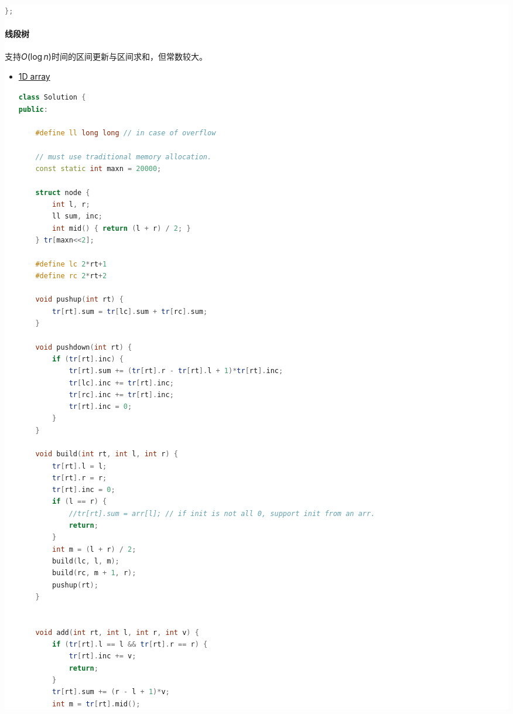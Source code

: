   ```cpp
  };
  ```

  



#### 线段树

支持$O(\log n)$时间的区间更新与区间求和，但常数较大。

* [1D array](https://leetcode-cn.com/problems/corporate-flight-bookings/)

  ```cpp
  class Solution {
  public:
  
      #define ll long long // in case of overflow
  	
      // must use traditional memory allocation.
      const static int maxn = 20000;
  
      struct node {
          int l, r;
          ll sum, inc;
          int mid() { return (l + r) / 2; }
      } tr[maxn<<2];
  
      #define lc 2*rt+1
      #define rc 2*rt+2
  
      void pushup(int rt) {
          tr[rt].sum = tr[lc].sum + tr[rc].sum;
      }
  
      void pushdown(int rt) {
          if (tr[rt].inc) {
              tr[rt].sum += (tr[rt].r - tr[rt].l + 1)*tr[rt].inc;
              tr[lc].inc += tr[rt].inc;
              tr[rc].inc += tr[rt].inc;
              tr[rt].inc = 0;
          }
      }
  
      void build(int rt, int l, int r) {
          tr[rt].l = l;
          tr[rt].r = r;
          tr[rt].inc = 0;
          if (l == r) {
              //tr[rt].sum = arr[l]; // if init is not all 0, support init from an arr.
              return;
          }
          int m = (l + r) / 2;
          build(lc, l, m);
          build(rc, m + 1, r);
          pushup(rt);
      }
  
  
      void add(int rt, int l, int r, int v) {
          if (tr[rt].l == l && tr[rt].r == r) {
              tr[rt].inc += v;
              return;
          }
          tr[rt].sum += (r - l + 1)*v;
          int m = tr[rt].mid();
  ```